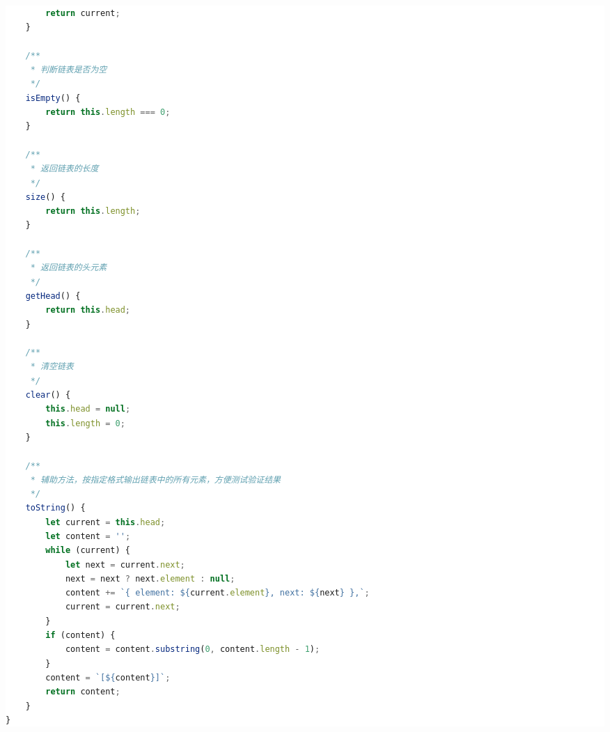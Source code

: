 ```javascript
        return current;
    }

    /**
     * 判断链表是否为空
     */
    isEmpty() {
        return this.length === 0;
    }

    /**
     * 返回链表的长度
     */
    size() {
        return this.length;
    }

    /**
     * 返回链表的头元素
     */
    getHead() {
        return this.head;
    }

    /**
     * 清空链表
     */
    clear() {
        this.head = null;
        this.length = 0;
    }

    /**
     * 辅助方法，按指定格式输出链表中的所有元素，方便测试验证结果
     */
    toString() {
        let current = this.head;
        let content = '';
        while (current) {
            let next = current.next;
            next = next ? next.element : null;
            content += `{ element: ${current.element}, next: ${next} },`;
            current = current.next;
        }
        if (content) {
            content = content.substring(0, content.length - 1);
        }
        content = `[${content}]`;
        return content;
    }
}
```
